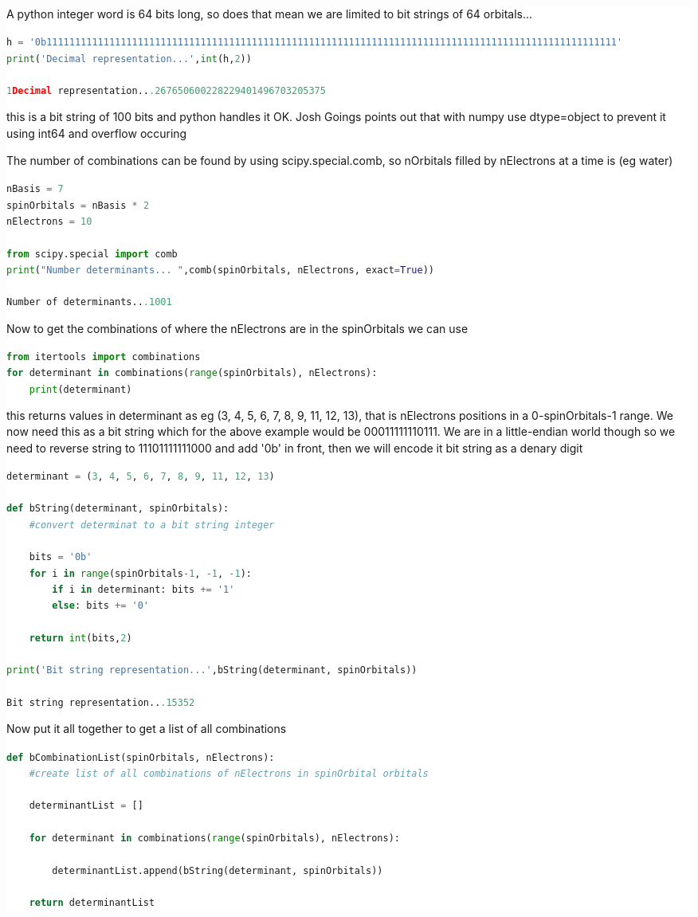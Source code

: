 A python integer word is 64 bits long, so does that mean we are limited to bit strings of 64 orbitals...
```python
h = '0b1111111111111111111111111111111111111111111111111111111111111111111111111111111111111111111111111111'
print('Decimal representation...',int(h,2))

1Decimal representation...267650600228229401496703205375
```
this is a bit string of 100 bits and python handles it OK. Josh Goings points out that with numpy use dtype=object 
to prevent it using int64 and overflow occuring

The number of combinations can be found by using scipy.special.comb, so nOrbitals filled by nElectrons at a time is (eg water)
```python
nBasis = 7
spinOrbitals = nBasis * 2
nElectrons = 10

from scipy.special import comb
print("Number determinants... ",comb(spinOrbitals, nElectrons, exact=True))

Number of determinants...1001
```
Now to get the combinations of where the nElectrons are in the spinOrbitals we can use
```python
from itertools import combinations
for determinant in combinations(range(spinOrbitals), nElectrons):
    print(determinant)
```
this returns values in determinant as eg (3, 4, 5, 6, 7, 8, 9, 11, 12, 13), that is nElectrons positions in a 0-spinOrbitals-1 range.
We now need this as a bit string which for the above example would be 00011111110111. We are in a little-endian world though so we need to reverse
string to 11101111111000 and add '0b' in front, then we will encode it bit string as a denary digit
```python
determinant = (3, 4, 5, 6, 7, 8, 9, 11, 12, 13)

def bString(determinant, spinOrbitals):
    #convert determinat to a bit string integer

    bits = '0b'
    for i in range(spinOrbitals-1, -1, -1): 
        if i in determinant: bits += '1'
        else: bits += '0'

    return int(bits,2)

print('Bit string representation...',bString(determinant, spinOrbitals))

Bit string representation...15352

```
Now put it all together to get a list of all combinations
```python
def bCombinationList(spinOrbitals, nElectrons):
    #create list of all combinations of nElectrons in spinOrbital orbitals

    determinantList = []

    for determinant in combinations(range(spinOrbitals), nElectrons):

        determinantList.append(bString(determinant, spinOrbitals))

    return determinantList
```